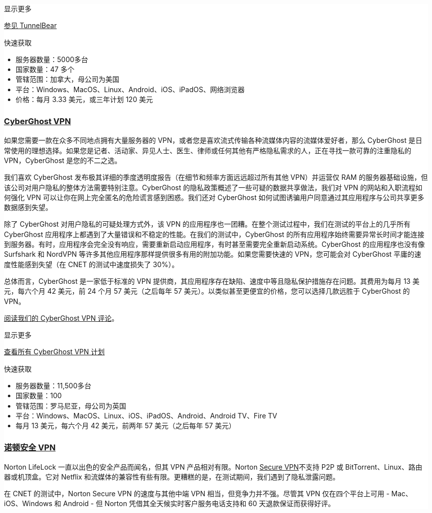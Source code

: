 显示更多

[参见 TunnelBear](https://www.anrdoezrs.net/click-3586864-15734449?url=https%3A%2F%2Fwww.tunnelbear.com%2Fpricing&sid=cn-__COM_CLICK_ID__-dtp)

快速获取

- 服务器数量：5000多台
- 国家数量：47 多个
- 管辖范围：加拿大，母公司为美国
- 平台：Windows、MacOS、Linux、Android、iOS、iPadOS、网络浏览器
- 价格：每月 3.33 美元，或三年计划 120 美元

### [Cyber​​Ghost VPN](https://www.anrdoezrs.net/click-3586864-15735261?url=https%3A%2F%2Fwww.cyberghostvpn.com%2Fbuy%2Fcyberghost-vpn-3&sid=cn-__COM_CLICK_ID__-dtp)

如果您需要一款在众多不同地点拥有大量服务器的 VPN，或者您是喜欢流式传输各种流媒体内容的流媒体爱好者，那么 Cyber​​Ghost 是日常使用的理想选择。如果您是记者、活动家、异见人士、医生、律师或任何其他有严格隐私需求的人，正在寻找一款可靠的注重隐私的 VPN，Cyber​​Ghost 是您的不二之选。 

我们喜欢 Cyber​​Ghost 发布极其详细的季度透明度报告（在细节和频率方面远远超过所有其他 VPN）并运营仅 RAM 的服务器基础设施，但该公司对用户隐私的整体方法需要特别注意。Cyber​​Ghost 的隐私政策概述了一些可疑的数据共享做法，我们对 VPN 的网站和入职流程如何强化 VPN 可以让你在网上完全匿名的危险谎言感到困惑。我们还对 Cyber​​Ghost 如何试图诱骗用户同意通过其应用程序与公司共享更多数据感到失望。  

除了 Cyber​​Ghost 对用户隐私的可疑处理方式外，该 VPN 的应用程序也一团糟。在整个测试过程中，我们在测试的平台上的几乎所有 Cyber​​Ghost 应用程序上都遇到了大量错误和不稳定的性能。在我们的测试中，Cyber​​Ghost 的所有应用程序始终需要异常长时间才能连接到服务器。有时，应用程序会完全没有响应，需要重新启动应用程序，有时甚至需要完全重新启动系统。Cyber​​Ghost 的应用程序也没有像 Surfshark 和 NordVPN 等许多其他应用程序那样提供很多有用的附加功能。如果您需要快速的 VPN，您可能会对 Cyber​​Ghost 平庸的速度性能感到失望（在 CNET 的测试中速度损失了 30%）。 

总体而言，Cyber​​Ghost 是一家低于标准的 VPN 提供商，其应用程序存在缺陷、速度中等且隐私保护措施存在问题。其费用为每月 13 美元，每六个月 42 美元，前 24 个月 57 美元（之后每年 57 美元）。以类似甚至更便宜的价格，您可以选择几款远胜于 Cyber​​Ghost 的 VPN。 

[阅读我们的 Cyber​​Ghost VPN 评论](https://www.cnet.com/tech/services-and-software/cyberghost-vpn-review-competitive-features-but-its-parent-company-gives-me-the-creeps/)。

显示更多

[查看所有 Cyber​​Ghost VPN 计划](https://www.anrdoezrs.net/click-3586864-13944080?sid=cn-__COM_CLICK_ID__-dtp|bestvpn)

快速获取

- 服务器数量：11,500多台
- 国家数量：100
- 管辖范围：罗马尼亚，母公司为英国
- 平台：Windows、MacOS、Linux、iOS、iPadOS、Android、Android TV、Fire TV
- 每月 13 美元，每六个月 42 美元，前两年 57 美元（之后每年 57 美元）

### [诺顿安全 VPN](https://www.anrdoezrs.net/click-3586864-13681591?sid=[subid_value]|bestvpn)

Norton LifeLock 一直以出色的安全产品而闻名，但其 VPN 产品相对有限。Norton [Secure VPN](https://www.anrdoezrs.net/click-3586864-13681591?sid=[subid_value]|bestvpn)不支持 P2P 或 BitTorrent、Linux、路由器或机顶盒。它对 Netflix 和流媒体的兼容性有些有限。更糟糕的是，在测试期间，我们遇到了隐私泄露问题。

在 CNET 的测试中，Norton Secure VPN 的速度与其他中端 VPN 相当，但竞争力并不强。尽管其 VPN 仅在四个平台上可用 - Mac、iOS、Windows 和 Android - 但 Norton 凭借其全天候实时客户服务电话支持和 60 天退款保证而获得好评。
